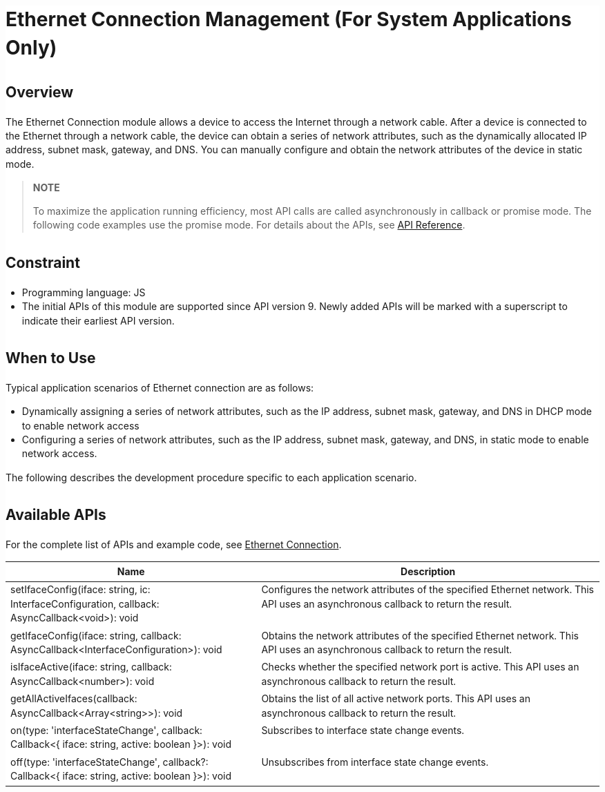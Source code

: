 # Ethernet Connection Management (For System Applications Only)







## Overview

The Ethernet Connection module allows a device to access the Internet through a network cable. After a device is connected to the Ethernet through a network cable, the device can obtain a series of network attributes, such as the dynamically allocated IP address, subnet mask, gateway, and DNS. You can manually configure and obtain the network attributes of the device in static mode.

> **NOTE**
>
> To maximize the application running efficiency, most API calls are called asynchronously in callback or promise mode. The following code examples use the promise mode. For details about the APIs, see [API Reference](../reference/apis-network-kit/js-apis-net-ethernet-sys.md).

## Constraint

- Programming language: JS
- The initial APIs of this module are supported since API version 9. Newly added APIs will be marked with a superscript to indicate their earliest API version.

## When to Use

Typical application scenarios of Ethernet connection are as follows:

- Dynamically assigning a series of network attributes, such as the IP address, subnet mask, gateway, and DNS in DHCP mode to enable network access
- Configuring a series of network attributes, such as the IP address, subnet mask, gateway, and DNS, in static mode to enable network access.

The following describes the development procedure specific to each application scenario.

## Available APIs

For the complete list of APIs and example code, see [Ethernet Connection](../reference/apis-network-kit/js-apis-net-ethernet-sys.md).

| Name | Description |
| ---- | ---- |
| setIfaceConfig(iface: string, ic: InterfaceConfiguration, callback: AsyncCallback\<void>): void | Configures the network attributes of the specified Ethernet network. This API uses an asynchronous callback to return the result.|
| getIfaceConfig(iface: string, callback: AsyncCallback\<InterfaceConfiguration>): void | Obtains the network attributes of the specified Ethernet network. This API uses an asynchronous callback to return the result.|
| isIfaceActive(iface: string, callback: AsyncCallback\<number>): void | Checks whether the specified network port is active. This API uses an asynchronous callback to return the result.|
| getAllActiveIfaces(callback: AsyncCallback\<Array\<string>>): void | Obtains the list of all active network ports. This API uses an asynchronous callback to return the result.|
| on(type: 'interfaceStateChange', callback: Callback\<{ iface: string, active: boolean }\>): void | Subscribes to interface state change events.|
| off(type: 'interfaceStateChange', callback?: Callback\<{ iface: string, active: boolean }\>): void | Unsubscribes from interface state change events.|

